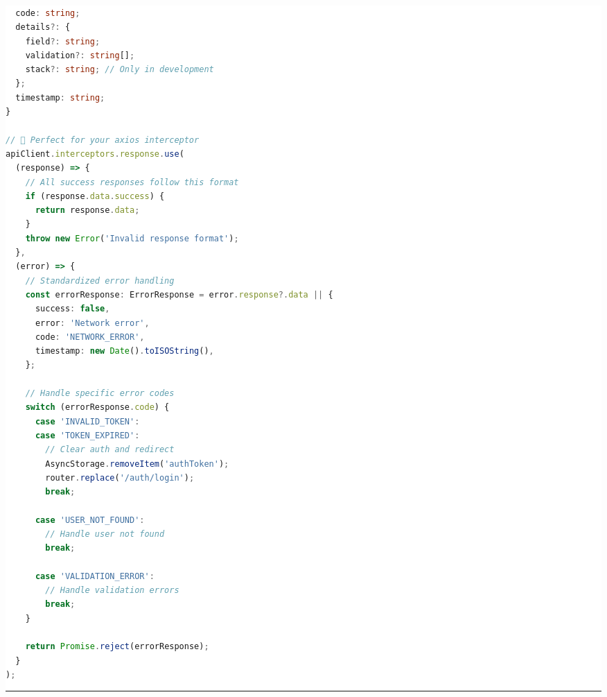 ```typescript
  code: string;
  details?: {
    field?: string;
    validation?: string[];
    stack?: string; // Only in development
  };
  timestamp: string;
}

// 🎯 Perfect for your axios interceptor
apiClient.interceptors.response.use(
  (response) => {
    // All success responses follow this format
    if (response.data.success) {
      return response.data;
    }
    throw new Error('Invalid response format');
  },
  (error) => {
    // Standardized error handling
    const errorResponse: ErrorResponse = error.response?.data || {
      success: false,
      error: 'Network error',
      code: 'NETWORK_ERROR',
      timestamp: new Date().toISOString(),
    };
    
    // Handle specific error codes
    switch (errorResponse.code) {
      case 'INVALID_TOKEN':
      case 'TOKEN_EXPIRED':
        // Clear auth and redirect
        AsyncStorage.removeItem('authToken');
        router.replace('/auth/login');
        break;
        
      case 'USER_NOT_FOUND':
        // Handle user not found
        break;
        
      case 'VALIDATION_ERROR':
        // Handle validation errors
        break;
    }
    
    return Promise.reject(errorResponse);
  }
);
```

---
